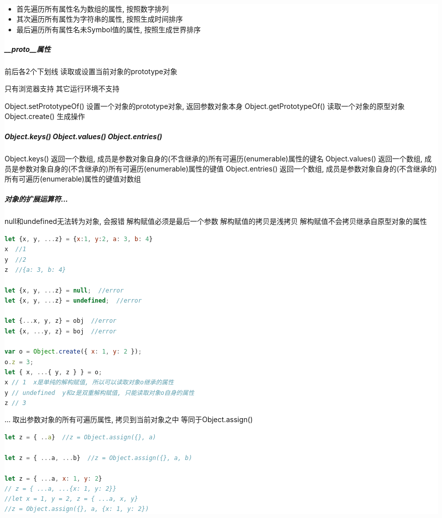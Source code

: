 * 首先遍历所有属性名为数组的属性, 按照数字排列
* 其次遍历所有属性为字符串的属性, 按照生成时间排序
* 最后遍历所有属性名未Symbol值的属性, 按照生成世界排序

##### __proto__属性

前后各2个下划线
读取或设置当前对象的prototype对象

只有浏览器支持
其它运行环境不支持

Object.setPrototypeOf()  设置一个对象的prototype对象, 返回参数对象本身
Object.getPrototypeOf()  读取一个对象的原型对象
Object.create()  生成操作

##### Object.keys()  Object.values()  Object.entries()

Object.keys() 返回一个数组, 成员是参数对象自身的(不含继承的)所有可遍历(enumerable)属性的键名
Object.values()  返回一个数组, 成员是参数对象自身的(不含继承的)所有可遍历(enumerable)属性的键值
Object.entries() 返回一个数组, 成员是参数对象自身的(不含继承的)所有可遍历(enumerable)属性的键值对数组

##### 对象的扩展运算符...

null和undefined无法转为对象, 会报错
解构赋值必须是最后一个参数
解构赋值的拷贝是浅拷贝
解构赋值不会拷贝继承自原型对象的属性

```js
let {x, y, ...z} = {x:1, y:2, a: 3, b: 4}
x  //1
y  //2
z  //{a: 3, b: 4}

let {x, y, ...z} = null;  //error
let {x, y, ...z} = undefined;  //error

let {...x, y, z} = obj  //error
let {x, ...y, z} = boj  //error

var o = Object.create({ x: 1, y: 2 });
o.z = 3;
let { x, ...{ y, z } } = o;
x // 1  x是单纯的解构赋值, 所以可以读取对象o继承的属性
y // undefined  y和z是双重解构赋值, 只能读取对象o自身的属性
z // 3
```
... 取出参数对象的所有可遍历属性, 拷贝到当前对象之中 等同于Object.assign()

```js
let z = { ..a}  //z = Object.assign({}, a)

let z = { ...a, ...b}  //z = Object.assign({}, a, b)

let z = { ...a, x: 1, y: 2}
// z = { ...a, ...{x: 1, y: 2}}
//let x = 1, y = 2, z = { ...a, x, y}
//z = Object.assign({}, a, {x: 1, y: 2})
```
